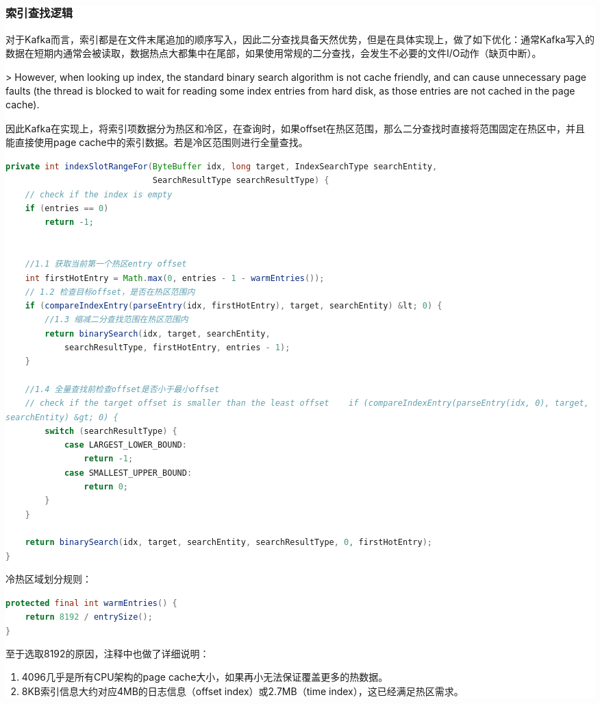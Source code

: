 
### 索引查找逻辑

对于Kafka而言，索引都是在文件末尾追加的顺序写入，因此二分查找具备天然优势，但是在具体实现上，做了如下优化：通常Kafka写入的数据在短期内通常会被读取，数据热点大都集中在尾部，如果使用常规的二分查找，会发生不必要的文件I/O动作（缺页中断）。

&gt; However, when looking up index, the standard binary search algorithm is not cache friendly, and can cause unnecessary page faults (the thread is blocked to wait for reading some index entries from hard disk, as those entries are not cached in the page cache).


因此Kafka在实现上，将索引项数据分为热区和冷区，在查询时，如果offset在热区范围，那么二分查找时直接将范围固定在热区中，并且能直接使用page cache中的索引数据。若是冷区范围则进行全量查找。

```java
private int indexSlotRangeFor(ByteBuffer idx, long target, IndexSearchType searchEntity,  
                              SearchResultType searchResultType) {  
    // check if the index is empty  
    if (entries == 0)  
        return -1;  
  
  
    //1.1 获取当前第一个热区entry offset  
    int firstHotEntry = Math.max(0, entries - 1 - warmEntries());  
    // 1.2 检查目标offset，是否在热区范围内  
    if (compareIndexEntry(parseEntry(idx, firstHotEntry), target, searchEntity) &lt; 0) {  
        //1.3 缩减二分查找范围在热区范围内  
        return binarySearch(idx, target, searchEntity,  
            searchResultType, firstHotEntry, entries - 1);  
    }  
  
    //1.4 全量查找前检查offset是否小于最小offset  
    // check if the target offset is smaller than the least offset    if (compareIndexEntry(parseEntry(idx, 0), target, searchEntity) &gt; 0) {  
        switch (searchResultType) {  
            case LARGEST_LOWER_BOUND:  
                return -1;  
            case SMALLEST_UPPER_BOUND:  
                return 0;  
        }  
    }  
  
    return binarySearch(idx, target, searchEntity, searchResultType, 0, firstHotEntry);  
}
```


冷热区域划分规则：

```java
protected final int warmEntries() {  
    return 8192 / entrySize();  
}
```

至于选取8192的原因，注释中也做了详细说明：
1. 4096几乎是所有CPU架构的page cache大小，如果再小无法保证覆盖更多的热数据。
2. 8KB索引信息大约对应4MB的日志信息（offset index）或2.7MB（time index），这已经满足热区需求。

